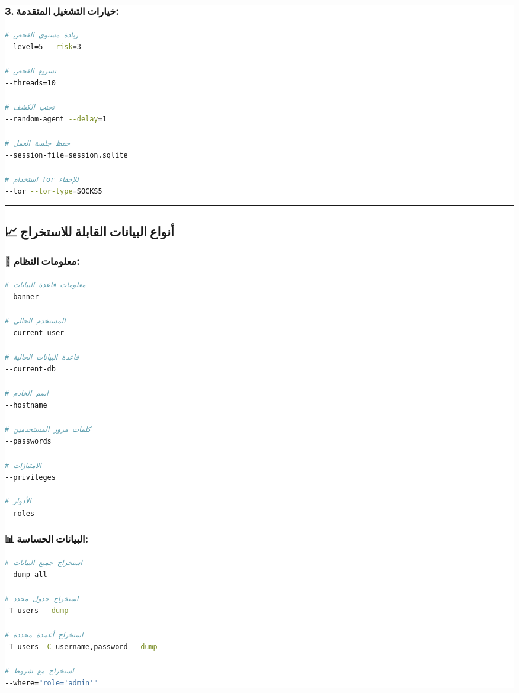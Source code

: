 ### 3. **خيارات التشغيل المتقدمة:**
```bash
# زيادة مستوى الفحص
--level=5 --risk=3

# تسريع الفحص
--threads=10

# تجنب الكشف
--random-agent --delay=1

# حفظ جلسة العمل
--session-file=session.sqlite

# استخدام Tor للإخفاء
--tor --tor-type=SOCKS5
```

---

## 📈 **أنواع البيانات القابلة للاستخراج**

### 🔑 **معلومات النظام:**
```bash
# معلومات قاعدة البيانات
--banner

# المستخدم الحالي
--current-user

# قاعدة البيانات الحالية
--current-db

# اسم الخادم
--hostname

# كلمات مرور المستخدمين
--passwords

# الامتيازات
--privileges

# الأدوار
--roles
```

### 📊 **البيانات الحساسة:**
```bash
# استخراج جميع البيانات
--dump-all

# استخراج جدول محدد
-T users --dump

# استخراج أعمدة محددة
-T users -C username,password --dump

# استخراج مع شروط
--where="role='admin'"
```
